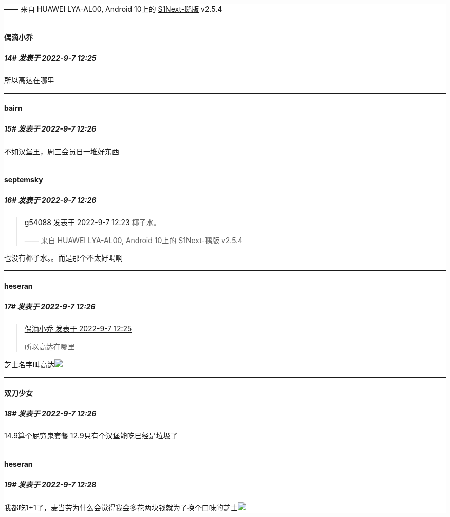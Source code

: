 —— 来自 HUAWEI LYA-AL00, Android 10上的 [S1Next-鹅版](https://github.com/ykrank/S1-Next/releases) v2.5.4

*****

####  偶滴小乔  
##### 14#       发表于 2022-9-7 12:25

所以高达在哪里

*****

####  bairn  
##### 15#       发表于 2022-9-7 12:26

不如汉堡王，周三会员日一堆好东西

*****

####  septemsky  
##### 16#       发表于 2022-9-7 12:26

<blockquote><a href="httphttps://bbs.saraba1st.com/2b/forum.php?mod=redirect&amp;goto=findpost&amp;pid=57374290&amp;ptid=2091128" target="_blank">g54088 发表于 2022-9-7 12:23</a>
椰子水。

—— 来自 HUAWEI LYA-AL00, Android 10上的 S1Next-鹅版 v2.5.4</blockquote>
也没有椰子水。。而是那个不太好喝啊

*****

####  heseran  
##### 17#       发表于 2022-9-7 12:26

<blockquote><a href="httphttps://bbs.saraba1st.com/2b/forum.php?mod=redirect&amp;goto=findpost&amp;pid=57374319&amp;ptid=2091128" target="_blank">偶滴小乔 发表于 2022-9-7 12:25</a>

所以高达在哪里</blockquote>

芝士名字叫高达<img src="https://static.saraba1st.com/image/smiley/face2017/049.png" referrerpolicy="no-referrer"> 

*****

####  双刀少女  
##### 18#       发表于 2022-9-7 12:26

14.9算个屁穷鬼套餐 12.9只有个汉堡能吃已经是垃圾了

*****

####  heseran  
##### 19#       发表于 2022-9-7 12:28

我都吃1+1了，麦当劳为什么会觉得我会多花两块钱就为了换个口味的芝士<img src="https://static.saraba1st.com/image/smiley/face2017/067.png" referrerpolicy="no-referrer">
